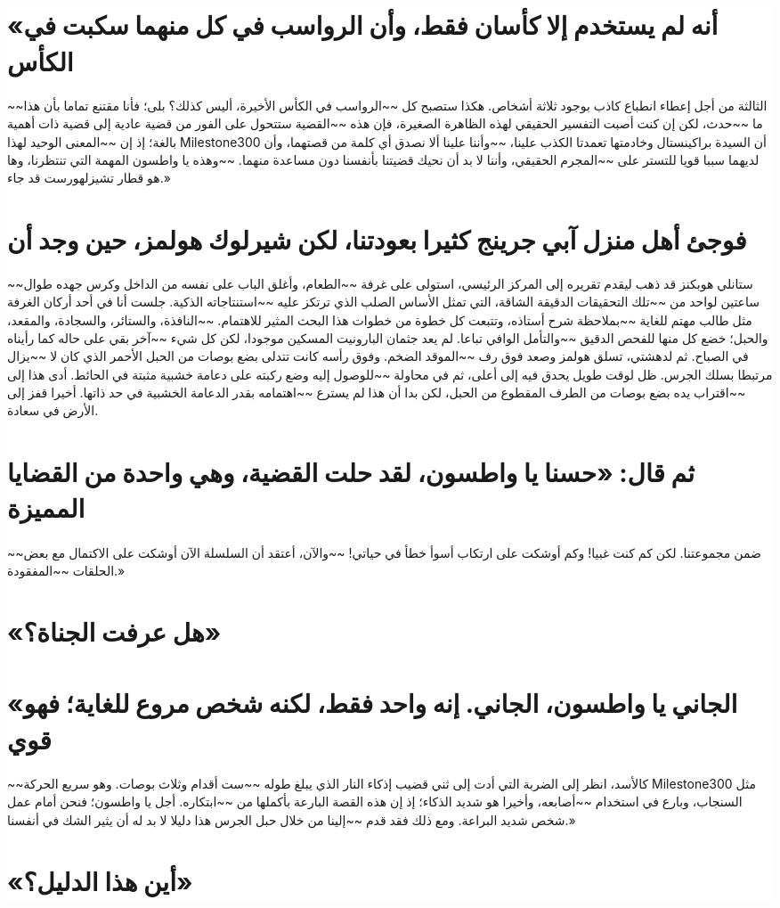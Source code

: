 # «أنه لم يستخدم إلا كأسان فقط، وأن الرواسب في كل منهما سكبت في الكأس
~~الثالثة من أجل إعطاء انطباع كاذب بوجود ثلاثة أشخاص. هكذا ستصبح كل
~~الرواسب في الكأس الأخيرة، أليس كذلك؟ بلى؛ فأنا مقتنع تماما بأن هذا ما
~~حدث، لكن إن كنت أصبت التفسير الحقيقي لهذه الظاهرة الصغيرة، فإن هذه
~~القضية ستتحول على الفور من قضية عادية إلى قضية ذات أهمية بالغة؛ إذ إن
~~المعنى الوحيد لهذا  Milestone300  أن السيدة براكينستال وخادمتها تعمدتا الكذب علينا،
~~وأننا علينا ألا نصدق أي كلمة من قصتهما، وأن لديهما سببا قويا للتستر على
~~المجرم الحقيقي، وأننا لا بد أن نحيك قضيتنا بأنفسنا دون مساعدة منهما.
~~وهذه يا واطسون المهمة التي تنتظرنا، وها هو قطار تشيزلهورست قد جاء.»

# فوجئ أهل منزل آبي جرينج كثيرا بعودتنا، لكن شيرلوك هولمز، حين وجد أن
~~ستانلي هوبكنز قد ذهب ليقدم تقريره إلى المركز الرئيسي، استولى على غرفة
~~الطعام، وأغلق الباب على نفسه من الداخل وكرس جهده طوال ساعتين لواحد من
~~تلك التحقيقات الدقيقة الشاقة، التي تمثل الأساس الصلب الذي ترتكز عليه
~~استنتاجاته الذكية. جلست أنا في أحد أركان الغرفة مثل طالب مهتم للغاية
~~بملاحظة شرح أستاذه، وتتبعت كل خطوة من خطوات هذا البحث المثير للاهتمام.
~~النافذة، والستائر، والسجادة، والمقعد، والحبل؛ خضع كل منها للفحص الدقيق
~~والتأمل الوافي تباعا. لم يعد جثمان البارونيت المسكين موجودا، لكن كل شيء
~~آخر بقي على حاله كما رأيناه في الصباح. ثم لدهشتي، تسلق هولمز وصعد فوق رف
~~الموقد الضخم. وفوق رأسه كانت تتدلى بضع بوصات من الحبل الأحمر الذي كان لا
~~يزال مرتبطا بسلك الجرس. ظل لوقت طويل يحدق فيه إلى أعلى، ثم في محاولة
~~للوصول إليه وضع ركبته على دعامة خشبية مثبتة في الحائط. أدى هذا إلى
~~اقتراب يده بضع بوصات من الطرف المقطوع من الحبل، لكن بدا أن هذا لم يسترع
~~اهتمامه بقدر الدعامة الخشبية في حد ذاتها. أخيرا قفز إلى الأرض في سعادة.

# ثم قال: «حسنا يا واطسون، لقد حلت القضية، وهي واحدة من القضايا المميزة
~~ضمن مجموعتنا. لكن كم كنت غبيا! وكم أوشكت على ارتكاب أسوأ خطأ في حياتي!
~~والآن، أعتقد أن السلسلة الآن أوشكت على الاكتمال مع بعض الحلقات
~~المفقودة.»

# «هل عرفت الجناة؟»

# «الجاني يا واطسون، الجاني. إنه واحد فقط، لكنه شخص مروع للغاية؛ فهو قوي
~~كالأسد، انظر إلى الضربة التي أدت إلى ثني قضيب إذكاء النار الذي يبلغ طوله
~~ست أقدام وثلاث بوصات. وهو سريع الحركة  Milestone300  مثل السنجاب، وبارع في استخدام
~~أصابعه، وأخيرا هو شديد الذكاء؛ إذ إن هذه القصة البارعة بأكملها من
~~ابتكاره. أجل يا واطسون؛ فنحن أمام عمل شخص شديد البراعة. ومع ذلك فقد قدم
~~إلينا من خلال حبل الجرس هذا دليلا لا بد له أن يثير الشك في أنفسنا.»

# «أين هذا الدليل؟»
